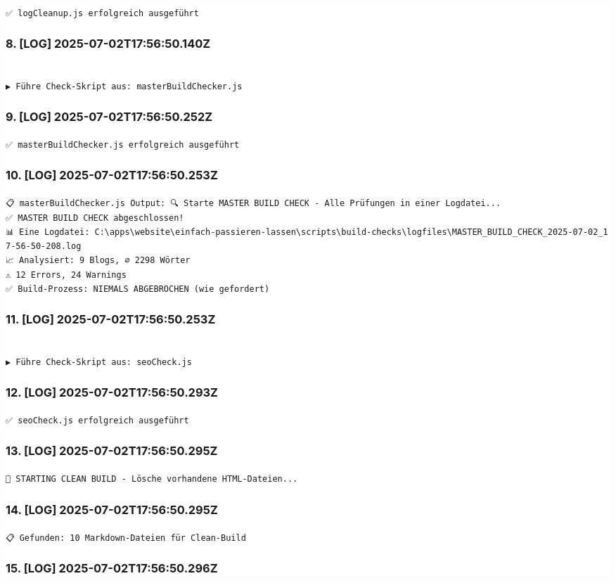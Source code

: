 ```
✅ logCleanup.js erfolgreich ausgeführt
```

### 8. [LOG] 2025-07-02T17:56:50.140Z

```

▶️ Führe Check-Skript aus: masterBuildChecker.js
```

### 9. [LOG] 2025-07-02T17:56:50.252Z

```
✅ masterBuildChecker.js erfolgreich ausgeführt
```

### 10. [LOG] 2025-07-02T17:56:50.253Z

```
📋 masterBuildChecker.js Output: 🔍 Starte MASTER BUILD CHECK - Alle Prüfungen in einer Logdatei...
✅ MASTER BUILD CHECK abgeschlossen!
📊 Eine Logdatei: C:\apps\website\einfach-passieren-lassen\scripts\build-checks\logfiles\MASTER_BUILD_CHECK_2025-07-02_17-56-50-208.log
📈 Analysiert: 9 Blogs, ⌀ 2298 Wörter
⚠️ 12 Errors, 24 Warnings
✅ Build-Prozess: NIEMALS ABGEBROCHEN (wie gefordert)
```

### 11. [LOG] 2025-07-02T17:56:50.253Z

```

▶️ Führe Check-Skript aus: seoCheck.js
```

### 12. [LOG] 2025-07-02T17:56:50.293Z

```
✅ seoCheck.js erfolgreich ausgeführt
```

### 13. [LOG] 2025-07-02T17:56:50.295Z

```
🧹 STARTING CLEAN BUILD - Lösche vorhandene HTML-Dateien...
```

### 14. [LOG] 2025-07-02T17:56:50.295Z

```
📋 Gefunden: 10 Markdown-Dateien für Clean-Build
```

### 15. [LOG] 2025-07-02T17:56:50.296Z
